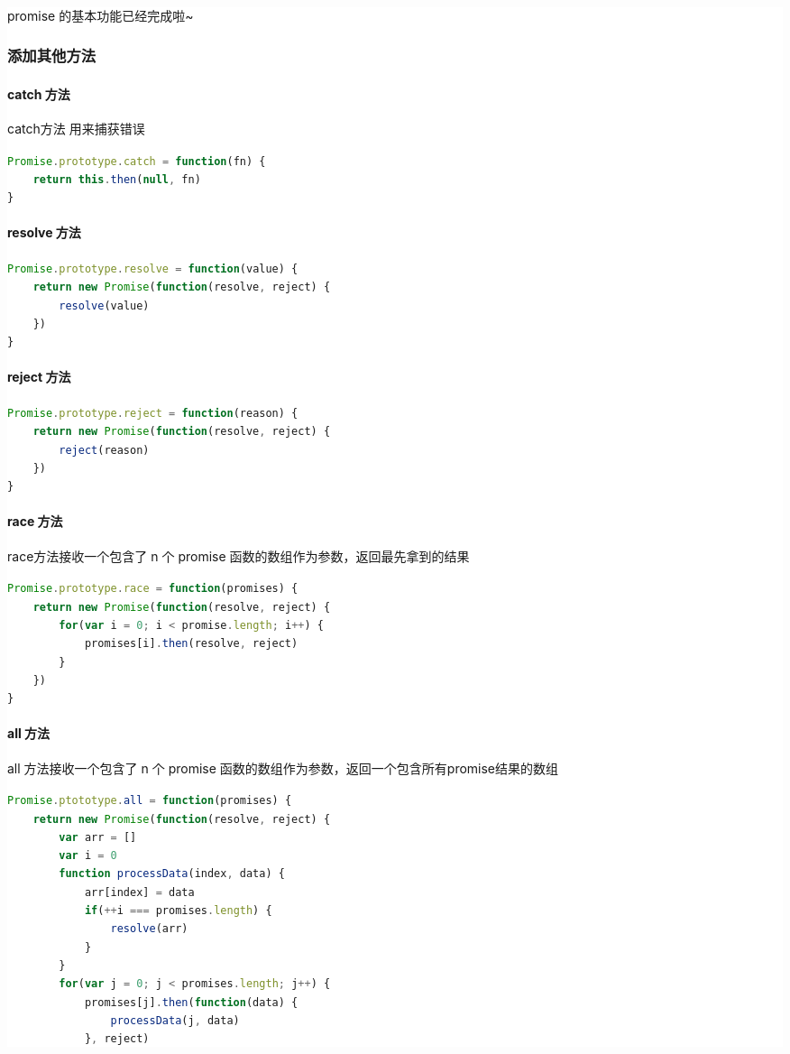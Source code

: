 ```javascript
```

promise 的基本功能已经完成啦~

### 添加其他方法

#### catch 方法

catch方法 用来捕获错误

```javascript
Promise.prototype.catch = function(fn) {
    return this.then(null, fn)
}
```

#### resolve 方法

```javascript
Promise.prototype.resolve = function(value) {
    return new Promise(function(resolve, reject) {
        resolve(value)
    })
}
```

#### reject 方法

```javascript
Promise.prototype.reject = function(reason) {
    return new Promise(function(resolve, reject) {
        reject(reason)
    })
}
```

#### race 方法

race方法接收一个包含了 n 个 promise 函数的数组作为参数，返回最先拿到的结果

```javascript
Promise.prototype.race = function(promises) {
    return new Promise(function(resolve, reject) {
        for(var i = 0; i < promise.length; i++) {
            promises[i].then(resolve, reject)
        }
    })
}
```

#### all 方法

all 方法接收一个包含了 n 个 promise 函数的数组作为参数，返回一个包含所有promise结果的数组

```javascript
Promise.ptototype.all = function(promises) {
    return new Promise(function(resolve, reject) {
        var arr = []
        var i = 0
        function processData(index, data) {
            arr[index] = data
            if(++i === promises.length) {
                resolve(arr)
            }
        }
        for(var j = 0; j < promises.length; j++) {
            promises[j].then(function(data) {
                processData(j, data)
            }, reject)
```